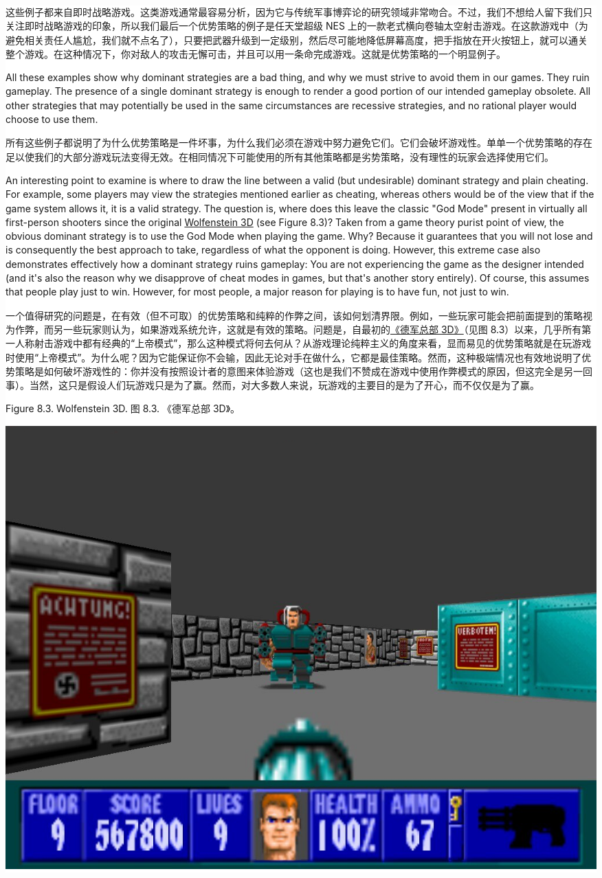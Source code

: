 这些例子都来自即时战略游戏。这类游戏通常最容易分析，因为它与传统军事博弈论的研究领域非常吻合。不过，我们不想给人留下我们只关注即时战略游戏的印象，所以我们最后一个优势策略的例子是任天堂超级 NES 上的一款老式横向卷轴太空射击游戏。在这款游戏中（为避免相关责任人尴尬，我们就不点名了），只要把武器升级到一定级别，然后尽可能地降低屏幕高度，把手指放在开火按钮上，就可以通关整个游戏。在这种情况下，你对敌人的攻击无懈可击，并且可以用一条命完成游戏。这就是优势策略的一个明显例子。

All these examples show why dominant strategies are a bad thing, and why we must strive to avoid them in our games. They ruin gameplay. The presence of a single dominant strategy is enough to render a good portion of our intended gameplay obsolete. All other strategies that may potentially be used in the same circumstances are recessive strategies, and no rational player would choose to use them.

所有这些例子都说明了为什么优势策略是一件坏事，为什么我们必须在游戏中努力避免它们。它们会破坏游戏性。单单一个优势策略的存在足以使我们的大部分游戏玩法变得无效。在相同情况下可能使用的所有其他策略都是劣势策略，没有理性的玩家会选择使用它们。

An interesting point to examine is where to draw the line between a valid (but undesirable) dominant strategy and plain cheating. For example, some players may view the strategies mentioned earlier as cheating, whereas others would be of the view that if the game system allows it, it is a valid strategy. The question is, where does this leave the classic "God Mode" present in virtually all first-person shooters since the original [Wolfenstein 3D](https://en.wikipedia.org/wiki/Wolfenstein_3D) (see Figure 8.3)? Taken from a game theory purist point of view, the obvious dominant strategy is to use the God Mode when playing the game. Why? Because it guarantees that you will not lose and is consequently the best approach to take, regardless of what the opponent is doing. However, this extreme case also demonstrates effectively how a dominant strategy ruins gameplay: You are not experiencing the game as the designer intended (and it's also the reason why we disapprove of cheat modes in games, but that's another story entirely). Of course, this assumes that people play just to win. However, for most people, a major reason for playing is to have fun, not just to win.

一个值得研究的问题是，在有效（但不可取）的优势策略和纯粹的作弊之间，该如何划清界限。例如，一些玩家可能会把前面提到的策略视为作弊，而另一些玩家则认为，如果游戏系统允许，这就是有效的策略。问题是，自最初的[《德军总部 3D》](https://en.wikipedia.org/wiki/Wolfenstein_3D)（见图 8.3）以来，几乎所有第一人称射击游戏中都有经典的“上帝模式”，那么这种模式将何去何从？从游戏理论纯粹主义的角度来看，显而易见的优势策略就是在玩游戏时使用“上帝模式”。为什么呢？因为它能保证你不会输，因此无论对手在做什么，它都是最佳策略。然而，这种极端情况也有效地说明了优势策略是如何破坏游戏性的：你并没有按照设计者的意图来体验游戏（这也是我们不赞成在游戏中使用作弊模式的原因，但这完全是另一回事）。当然，这只是假设人们玩游戏只是为了赢。然而，对大多数人来说，玩游戏的主要目的是为了开心，而不仅仅是为了赢。

Figure 8.3. Wolfenstein 3D. 图 8.3. 《德军总部 3D》。

![](.gitbook/assets/8.3.png)